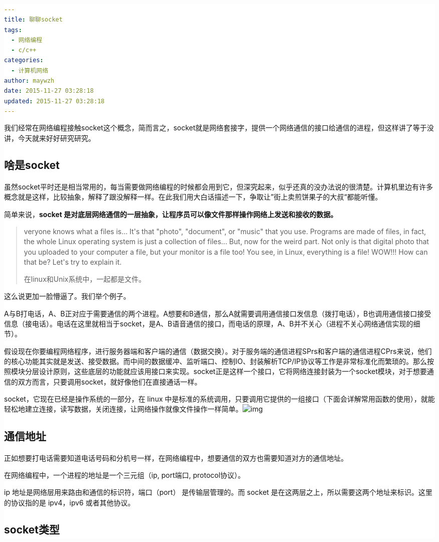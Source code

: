 ```yaml
---
title: 聊聊socket
tags:
  - 网络编程
  - c/c++
categories:
  - 计算机网络
author: maywzh
date: 2015-11-27 03:28:18
updated: 2015-11-27 03:28:18
---
```


我们经常在网络编程接触socket这个概念，简而言之，socket就是网络套接字，提供一个网络通信的接口给通信的进程，但这样讲了等于没讲，今天就来好好研究研究。

## 啥是socket

虽然socket平时还是相当常用的，每当需要做网络编程的时候都会用到它，但深究起来，似乎还真的没办法说的很清楚。计算机里边有许多概念就是这样，比较抽象，解释了跟没解释一样。在此我们用大白话描述一下，争取让”街上卖煎饼果子的大叔“都能听懂。

简单来说，**socket 是对底层网络通信的一层抽象，让程序员可以像文件那样操作网络上发送和接收的数据。**

> veryone knows what a files is... It's that "photo", "document", or "music" that you use. Programs are made of files, in fact, the whole Linux operating system is just a collection of files... But, now for the weird part. Not only is that digital photo that you uploaded to your computer a file, but your monitor is a file too! You see, in Linux, everything is a file! WOW!!! How can that be? Let's try to explain it.
>
> 在linux和Unix系统中，一起都是文件。

这么说更加一脸懵逼了。我们举个例子。

A与B打电话，A、B正对应于需要通信的两个进程。A想要和B通信，那么A就需要调用通信接口发信息（拨打电话），B也调用通信接口接受信息（接电话）。电话在这里就相当于socket，是A、B语音通信的接口，而电话的原理，A、B并不关心（进程不关心网络通信实现的细节）。

假设现在你要编程网络程序，进行服务器端和客户端的通信（数据交换）。对于服务端的通信进程SPrs和客户端的通信进程CPrs来说，他们的核心功能其实就是发送、接受数据。而中间的数据缓冲、监听端口、控制IO、封装解析TCP/IP协议等工作是非常标准化而繁琐的。那么按照模块分层设计原则，这些底层的功能就应该用接口来实现。socket正是这样一个接口，它将网络连接封装为一个socket模块，对于想要通信的双方而言，只要调用socket，就好像他们在直接通话一样。

socket，它现在已经是操作系统的一部分，在 linux 中是标准的系统调用，只要调用它提供的一组接口（下面会详解常用函数的使用），就能轻松地建立连接，读写数据，关闭连接，让网络操作就像文件操作一样简单。![img](https://ws1.sinaimg.cn/large/006tNc79gy1fvnj0f8s0yj30hq0dnjtj.jpg)

## 通信地址

正如想要打电话需要知道电话号码和分机号一样，在网络编程中，想要通信的双方也需要知道对方的通信地址。

在网络编程中，一个进程的地址是一个三元组（ip, port端口, protocol协议）。

ip 地址是网络层用来路由和通信的标识符，端口（port） 是传输层管理的。而 socket 是在这两层之上，所以需要这两个地址来标识。这里的协议指的是 ipv4，ipv6 或者其他协议。



## socket类型

